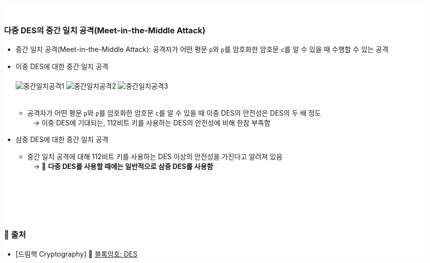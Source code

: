 <br/>

### 다중 DES의 중간 일치 공격(Meet-in-the-Middle Attack)
* 중간 일치 공격(Meet-in-the-Middle Attack): 공격자가 어떤 평문 ```p```와 ```p```를 암호화한 암호문 ```c```를 알 수 있을 때 수행할 수 있는 공격
* 이중 DES에 대한 중간 일치 공격
  <br/><br/>
  <img width="2560" alt="중간일치공격1" src="https://github.com/augustf86/Today_I_Learn/assets/122844932/7a02f547-52ee-402e-a7a7-ca97c5d1db11">
  <img width="2560" alt="중간일치공격2" src="https://github.com/augustf86/Today_I_Learn/assets/122844932/90b6cc9f-15ca-453f-864b-cc219bc0d132">
  <img width="2560" alt="중간일치공격3" src="https://github.com/augustf86/Today_I_Learn/assets/122844932/3e9205fa-d5b2-4790-af23-07dcf29773c2"><br/><br/>

    - 공격자가 어떤 평문 ```p```와 ```p```를 암호화한 암호문 ```c```를 알 수 있을 때 이중 DES의 안전성은 DES의 두 배 정도 <br/> &nbsp;&nbsp; → 이중 DES에 기대되는, 112비트 키를 사용하는 DES의 안전성에 비해 한참 부족함
* 삼중 DES에 대한 중간 일치 공격
    - 중간 일치 공격에 대해 112비트 키를 사용하는 DES 이상의 안전성을 가진다고 알려져 있음 <br/> &nbsp;&nbsp; → 📌 **다중 DES를 사용할 때에는 일반적으로 삼중 DES를 사용함**


<br/><br/><br/><br/>
### 🔖 출처
* [드림핵 Cryptography] 📌 [블록암호: DES](https://dreamhack.io/lecture/courses/72)

